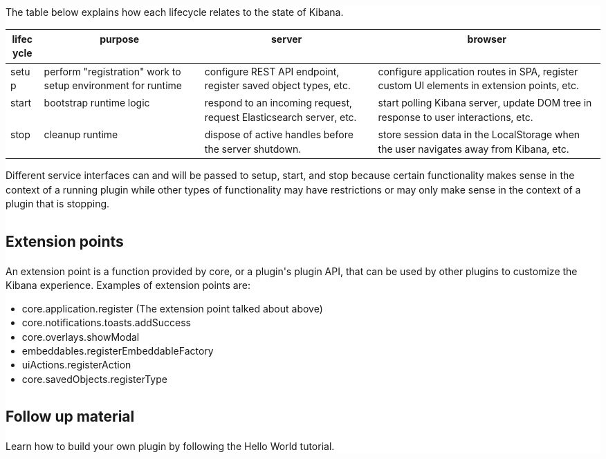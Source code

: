 The table below explains how each lifecycle relates to the state of Kibana.

| lifecycle | purpose                                                      | server                                                             | browser                                                                                    |
| --------- | ------------------------------------------------------------ | ------------------------------------------------------------------ | ------------------------------------------------------------------------------------------ |
| setup     | perform "registration" work to setup environment for runtime | configure REST API endpoint, register saved object types, etc.     | configure application routes in SPA, register custom UI elements in extension points, etc. |
| start     | bootstrap runtime logic                                      | respond to an incoming request, request Elasticsearch server, etc. | start polling Kibana server, update DOM tree in response to user interactions, etc.        |
| stop      | cleanup runtime                                              | dispose of active handles before the server shutdown.              | store session data in the LocalStorage when the user navigates away from Kibana, etc.      |

Different service interfaces can and will be passed to setup, start, and stop because certain functionality makes sense in the context of a running plugin while other types
of functionality may have restrictions or may only make sense in the context of a plugin that is stopping.

## Extension points

An extension point is a function provided by core, or a plugin's plugin API, that can be used by other
plugins to customize the Kibana experience. Examples of extension points are:

- core.application.register (The extension point talked about above)
- core.notifications.toasts.addSuccess
- core.overlays.showModal
- embeddables.registerEmbeddableFactory
- uiActions.registerAction
- core.savedObjects.registerType

## Follow up material

Learn how to build your own plugin by following the Hello World tutorial.